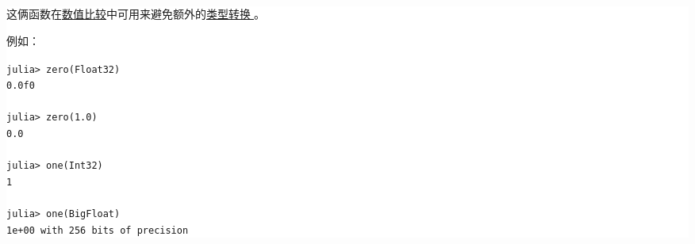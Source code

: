 这俩函数在[数值比较](http://julia-cn.readthedocs.org/zh_CN/latest/manual/mathematical-operations/#man-numeric-comparisons)中可用来避免额外的[类型转换 ](http://julia-cn.readthedocs.org/zh_CN/latest/manual/conversion-and-promotion/#man-conversion-and-promotion)。

例如：

```
julia> zero(Float32)
0.0f0

julia> zero(1.0)
0.0

julia> one(Int32)
1

julia> one(BigFloat)
1e+00 with 256 bits of precision
```
